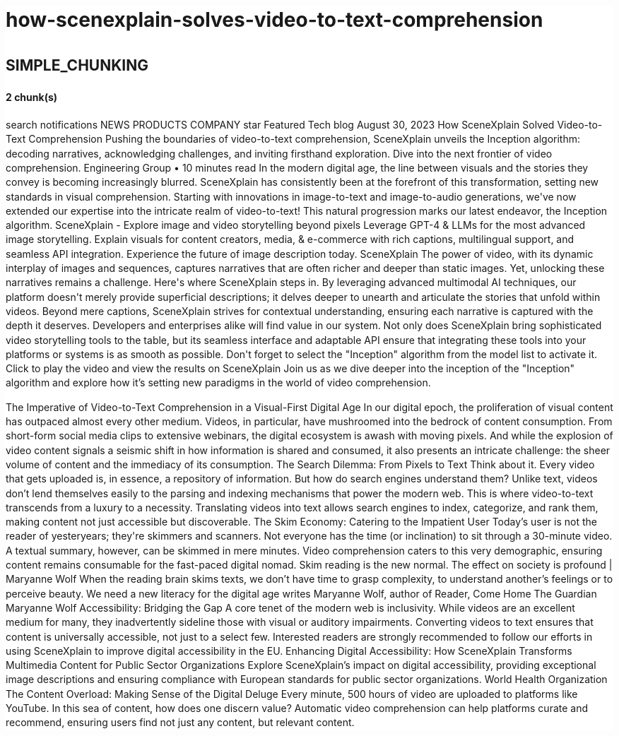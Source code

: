 # how-scenexplain-solves-video-to-text-comprehension

## SIMPLE_CHUNKING

#### 2 chunk(s)

search notifications NEWS PRODUCTS COMPANY star Featured Tech blog August 30, 2023 How SceneXplain Solved Video-to-Text Comprehension Pushing the boundaries of video-to-text comprehension, SceneXplain unveils the Inception algorithm: decoding narratives, acknowledging challenges, and inviting firsthand exploration. Dive into the next frontier of video comprehension. Engineering Group • 10 minutes read In the modern digital age, the line between visuals and the stories they convey is becoming increasingly blurred. SceneXplain has consistently been at the forefront of this transformation, setting new standards in visual comprehension. Starting with innovations in image-to-text and image-to-audio generations, we've now extended our expertise into the intricate realm of video-to-text! This natural progression marks our latest endeavor, the Inception algorithm. SceneXplain - Explore image and video storytelling beyond pixels Leverage GPT-4 & LLMs for the most advanced image storytelling. Explain visuals for content creators, media, & e-commerce with rich captions, multilingual support, and seamless API integration. Experience the future of image description today. SceneXplain The power of video, with its dynamic interplay of images and sequences, captures narratives that are often richer and deeper than static images. Yet, unlocking these narratives remains a challenge. Here's where SceneXplain steps in. By leveraging advanced multimodal AI techniques, our platform doesn't merely provide superficial descriptions; it delves deeper to unearth and articulate the stories that unfold within videos. Beyond mere captions, SceneXplain strives for contextual understanding, ensuring each narrative is captured with the depth it deserves. Developers and enterprises alike will find value in our system. Not only does SceneXplain bring sophisticated video storytelling tools to the table, but its seamless interface and adaptable API ensure that integrating these tools into your platforms or systems is as smooth as possible. Don't forget to select the "Inception" algorithm from the model list to activate it. Click to play the video and view the results on SceneXplain Join us as we dive deeper into the inception of the "Inception" algorithm and explore how it’s setting new paradigms in the world of video comprehension.

The Imperative of Video-to-Text Comprehension in a Visual-First Digital Age In our digital epoch, the proliferation of visual content has outpaced almost every other medium. Videos, in particular, have mushroomed into the bedrock of content consumption. From short-form social media clips to extensive webinars, the digital ecosystem is awash with moving pixels. And while the explosion of video content signals a seismic shift in how information is shared and consumed, it also presents an intricate challenge: the sheer volume of content and the immediacy of its consumption. The Search Dilemma: From Pixels to Text Think about it. Every video that gets uploaded is, in essence, a repository of information. But how do search engines understand them? Unlike text, videos don’t lend themselves easily to the parsing and indexing mechanisms that power the modern web. This is where video-to-text transcends from a luxury to a necessity. Translating videos into text allows search engines to index, categorize, and rank them, making content not just accessible but discoverable. The Skim Economy: Catering to the Impatient User Today’s user is not the reader of yesteryears; they're skimmers and scanners. Not everyone has the time (or inclination) to sit through a 30-minute video. A textual summary, however, can be skimmed in mere minutes. Video comprehension caters to this very demographic, ensuring content remains consumable for the fast-paced digital nomad. Skim reading is the new normal. The effect on society is profound | Maryanne Wolf When the reading brain skims texts, we don’t have time to grasp complexity, to understand another’s feelings or to perceive beauty. We need a new literacy for the digital age writes Maryanne Wolf, author of Reader, Come Home The Guardian Maryanne Wolf Accessibility: Bridging the Gap A core tenet of the modern web is inclusivity. While videos are an excellent medium for many, they inadvertently sideline those with visual or auditory impairments. Converting videos to text ensures that content is universally accessible, not just to a select few. Interested readers are strongly recommended to follow our efforts in using SceneXplain to improve digital accessibility in the EU. Enhancing Digital Accessibility: How SceneXplain Transforms Multimedia Content for Public Sector Organizations Explore SceneXplain’s impact on digital accessibility, providing exceptional image descriptions and ensuring compliance with European standards for public sector organizations. World Health Organization The Content Overload: Making Sense of the Digital Deluge Every minute, 500 hours of video are uploaded to platforms like YouTube. In this sea of content, how does one discern value? Automatic video comprehension can help platforms curate and recommend, ensuring users find not just any content, but relevant content.

